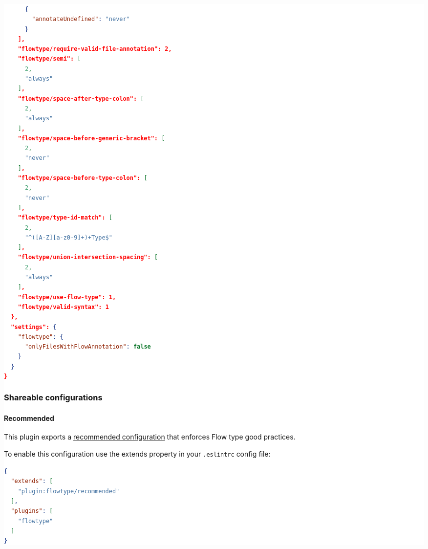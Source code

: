 ```json
      {
        "annotateUndefined": "never"
      }
    ],
    "flowtype/require-valid-file-annotation": 2,
    "flowtype/semi": [
      2,
      "always"
    ],
    "flowtype/space-after-type-colon": [
      2,
      "always"
    ],
    "flowtype/space-before-generic-bracket": [
      2,
      "never"
    ],
    "flowtype/space-before-type-colon": [
      2,
      "never"
    ],
    "flowtype/type-id-match": [
      2,
      "^([A-Z][a-z0-9]+)+Type$"
    ],
    "flowtype/union-intersection-spacing": [
      2,
      "always"
    ],
    "flowtype/use-flow-type": 1,
    "flowtype/valid-syntax": 1
  },
  "settings": {
    "flowtype": {
      "onlyFilesWithFlowAnnotation": false
    }
  }
}
```

<a name="eslint-plugin-flowtype-configuration-shareable-configurations"></a>
### Shareable configurations

<a name="eslint-plugin-flowtype-configuration-shareable-configurations-recommended"></a>
#### Recommended

This plugin exports a [recommended configuration](./src/configs/recommended.json) that enforces Flow type good practices.

To enable this configuration use the extends property in your `.eslintrc` config file:

```json
{
  "extends": [
    "plugin:flowtype/recommended"
  ],
  "plugins": [
    "flowtype"
  ]
}
```


[key: string]: number
[key: string]: number,
[key: string]: number,
[key: string]: number;
[key: string]: number,
[key: string]: number,
[key: string]: number,
[key: string]: number
[key: string]: number,
[key: string]: number;
[key: string]: number,
[key: string]: number;
[key: string]: number,
[key: string]: number,
[key: string]: number,
[key: string]: number,
[key: string]: number
[key: string]: number,
[key: string]: number,
[key: string]: number;
[key: string]: number,
[key: string]: number,
[key: string]: number
[key: string]: number,
[key: string]: number,
[key: string]: number;
[key: string]: number,
[key: string]: number;
[key: string]: number,
[key: string]: number,
[key: string]: number;